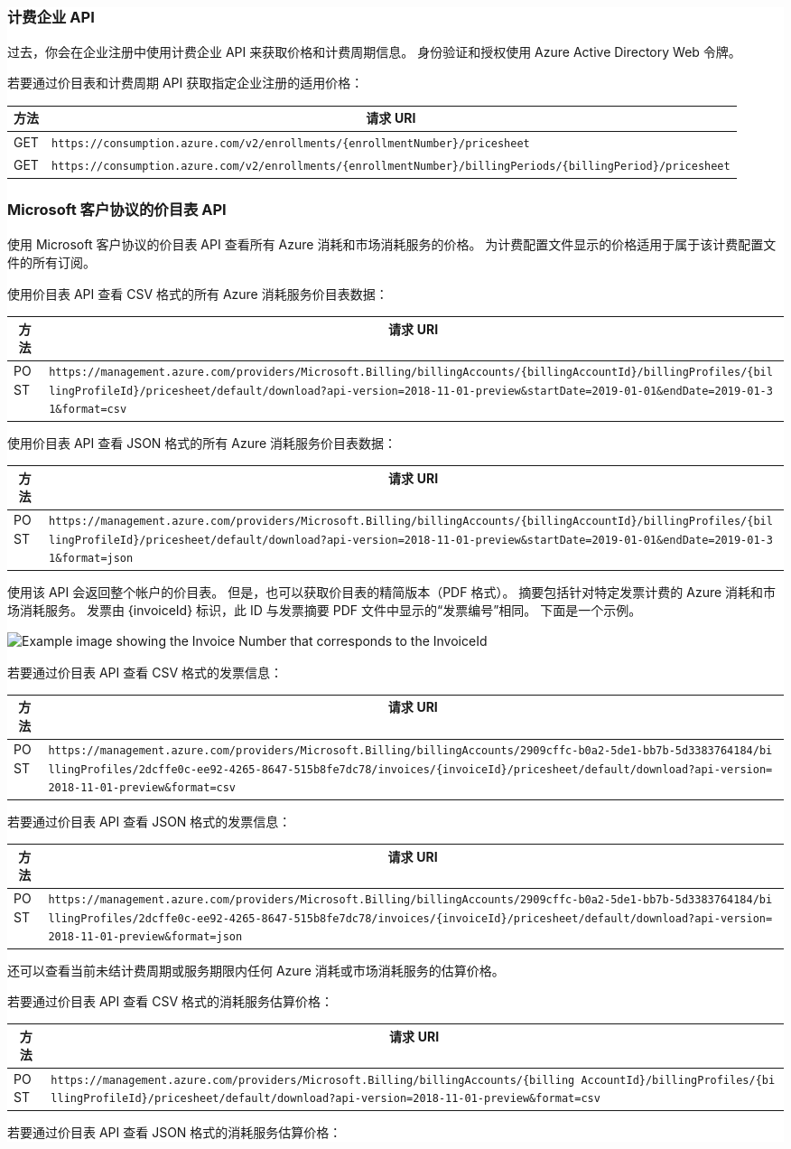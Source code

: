 ### 计费企业 API

过去，你会在企业注册中使用计费企业 API 来获取价格和计费周期信息。 身份验证和授权使用 Azure Active Directory Web 令牌。

若要通过价目表和计费周期 API 获取指定企业注册的适用价格：

| 方法 | 请求 URI                                                                                                      |
| ---- | ------------------------------------------------------------------------------------------------------------- |
| GET  | `https://consumption.azure.com/v2/enrollments/{enrollmentNumber}/pricesheet`                                |
| GET  | `https://consumption.azure.com/v2/enrollments/{enrollmentNumber}/billingPeriods/{billingPeriod}/pricesheet` |

### Microsoft 客户协议的价目表 API

使用 Microsoft 客户协议的价目表 API 查看所有 Azure 消耗和市场消耗服务的价格。 为计费配置文件显示的价格适用于属于该计费配置文件的所有订阅。

使用价目表 API 查看 CSV 格式的所有 Azure 消耗服务价目表数据：

| 方法 | 请求 URI                                                                                                                                                                                                                                         |
| ---- | ------------------------------------------------------------------------------------------------------------------------------------------------------------------------------------------------------------------------------------------------ |
| POST | `https://management.azure.com/providers/Microsoft.Billing/billingAccounts/{billingAccountId}/billingProfiles/{billingProfileId}/pricesheet/default/download?api-version=2018-11-01-preview&startDate=2019-01-01&endDate=2019-01-31&format=csv` |

使用价目表 API 查看 JSON 格式的所有 Azure 消耗服务价目表数据：

| 方法 | 请求 URI                                                                                                                                                                                                                                          |
| ---- | ------------------------------------------------------------------------------------------------------------------------------------------------------------------------------------------------------------------------------------------------- |
| POST | `https://management.azure.com/providers/Microsoft.Billing/billingAccounts/{billingAccountId}/billingProfiles/{billingProfileId}/pricesheet/default/download?api-version=2018-11-01-preview&startDate=2019-01-01&endDate=2019-01-31&format=json` |

使用该 API 会返回整个帐户的价目表。 但是，也可以获取价目表的精简版本（PDF 格式）。 摘要包括针对特定发票计费的 Azure 消耗和市场消耗服务。 发票由 {invoiceId} 标识，此 ID 与发票摘要 PDF 文件中显示的“发票编号”相同。 下面是一个示例。

![Example image showing the Invoice Number that corresponds to the InvoiceId](https://docs.microsoft.com/zh-cn/azure/cost-management-billing/costs/media/migrate-cost-management-api/invoicesummary.png)

若要通过价目表 API 查看 CSV 格式的发票信息：

| 方法 | 请求 URI                                                                                                                                                                                                                                                          |
| ---- | ----------------------------------------------------------------------------------------------------------------------------------------------------------------------------------------------------------------------------------------------------------------- |
| POST | `https://management.azure.com/providers/Microsoft.Billing/billingAccounts/2909cffc-b0a2-5de1-bb7b-5d3383764184/billingProfiles/2dcffe0c-ee92-4265-8647-515b8fe7dc78/invoices/{invoiceId}/pricesheet/default/download?api-version=2018-11-01-preview&format=csv` |

若要通过价目表 API 查看 JSON 格式的发票信息：

| 方法 | 请求 URI                                                                                                                                                                                                                                                           |
| ---- | ------------------------------------------------------------------------------------------------------------------------------------------------------------------------------------------------------------------------------------------------------------------ |
| POST | `https://management.azure.com/providers/Microsoft.Billing/billingAccounts/2909cffc-b0a2-5de1-bb7b-5d3383764184/billingProfiles/2dcffe0c-ee92-4265-8647-515b8fe7dc78/invoices/{invoiceId}/pricesheet/default/download?api-version=2018-11-01-preview&format=json` |

还可以查看当前未结计费周期或服务期限内任何 Azure 消耗或市场消耗服务的估算价格。

若要通过价目表 API 查看 CSV 格式的消耗服务估算价格：

| 方法 | 请求 URI                                                                                                                                                                                                  |
| ---- | --------------------------------------------------------------------------------------------------------------------------------------------------------------------------------------------------------- |
| POST | `https://management.azure.com/providers/Microsoft.Billing/billingAccounts/{billing AccountId}/billingProfiles/{billingProfileId}/pricesheet/default/download?api-version=2018-11-01-preview&format=csv` |

若要通过价目表 API 查看 JSON 格式的消耗服务估算价格：
